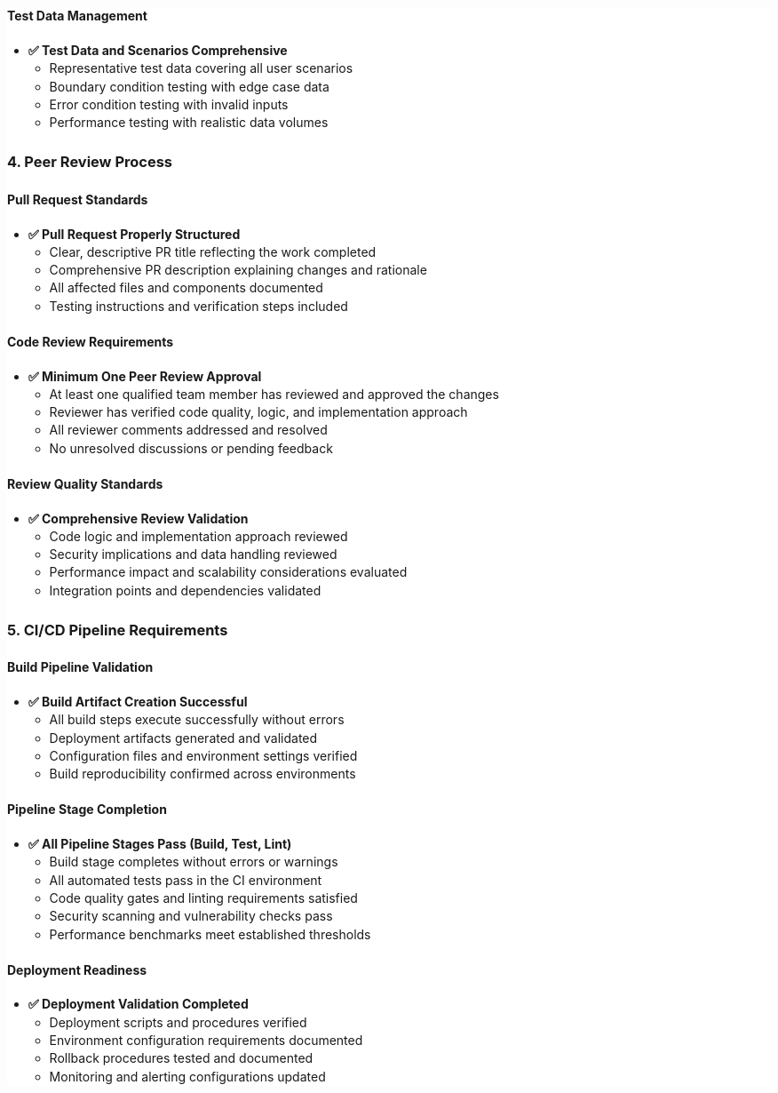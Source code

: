 #### **Test Data Management**
- **✅ Test Data and Scenarios Comprehensive**
  - Representative test data covering all user scenarios
  - Boundary condition testing with edge case data
  - Error condition testing with invalid inputs
  - Performance testing with realistic data volumes

### **4. Peer Review Process**

#### **Pull Request Standards**
- **✅ Pull Request Properly Structured**
  - Clear, descriptive PR title reflecting the work completed
  - Comprehensive PR description explaining changes and rationale
  - All affected files and components documented
  - Testing instructions and verification steps included

#### **Code Review Requirements**
- **✅ Minimum One Peer Review Approval**
  - At least one qualified team member has reviewed and approved the changes
  - Reviewer has verified code quality, logic, and implementation approach
  - All reviewer comments addressed and resolved
  - No unresolved discussions or pending feedback

#### **Review Quality Standards**
- **✅ Comprehensive Review Validation**
  - Code logic and implementation approach reviewed
  - Security implications and data handling reviewed
  - Performance impact and scalability considerations evaluated
  - Integration points and dependencies validated

### **5. CI/CD Pipeline Requirements**

#### **Build Pipeline Validation**
- **✅ Build Artifact Creation Successful**
  - All build steps execute successfully without errors
  - Deployment artifacts generated and validated
  - Configuration files and environment settings verified
  - Build reproducibility confirmed across environments

#### **Pipeline Stage Completion**
- **✅ All Pipeline Stages Pass (Build, Test, Lint)**
  - Build stage completes without errors or warnings
  - All automated tests pass in the CI environment
  - Code quality gates and linting requirements satisfied
  - Security scanning and vulnerability checks pass
  - Performance benchmarks meet established thresholds

#### **Deployment Readiness**
- **✅ Deployment Validation Completed**
  - Deployment scripts and procedures verified
  - Environment configuration requirements documented
  - Rollback procedures tested and documented
  - Monitoring and alerting configurations updated
